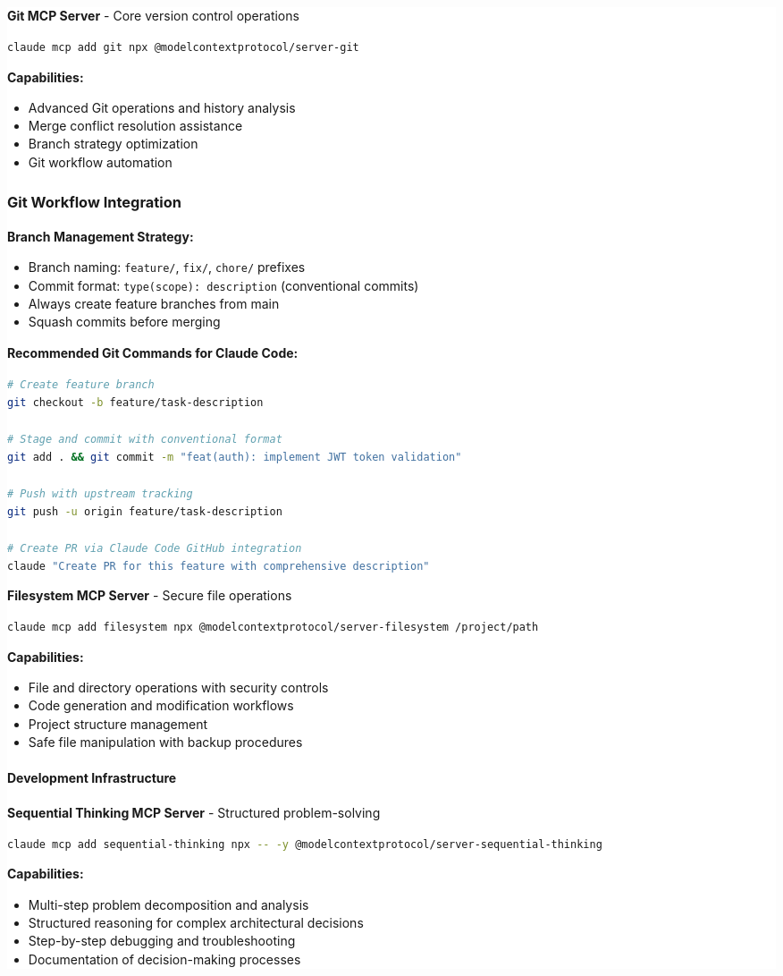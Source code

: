 **Git MCP Server** - Core version control operations
```bash
claude mcp add git npx @modelcontextprotocol/server-git
```
**Capabilities:**
- Advanced Git operations and history analysis
- Merge conflict resolution assistance
- Branch strategy optimization
- Git workflow automation

### Git Workflow Integration

**Branch Management Strategy:**
- Branch naming: `feature/`, `fix/`, `chore/` prefixes
- Commit format: `type(scope): description` (conventional commits)
- Always create feature branches from main
- Squash commits before merging

**Recommended Git Commands for Claude Code:**
```bash
# Create feature branch
git checkout -b feature/task-description

# Stage and commit with conventional format
git add . && git commit -m "feat(auth): implement JWT token validation"

# Push with upstream tracking
git push -u origin feature/task-description

# Create PR via Claude Code GitHub integration
claude "Create PR for this feature with comprehensive description"
```

**Filesystem MCP Server** - Secure file operations
```bash
claude mcp add filesystem npx @modelcontextprotocol/server-filesystem /project/path
```
**Capabilities:**
- File and directory operations with security controls
- Code generation and modification workflows
- Project structure management
- Safe file manipulation with backup procedures

#### Development Infrastructure
**Sequential Thinking MCP Server** - Structured problem-solving
```bash
claude mcp add sequential-thinking npx -- -y @modelcontextprotocol/server-sequential-thinking
```
**Capabilities:**
- Multi-step problem decomposition and analysis
- Structured reasoning for complex architectural decisions
- Step-by-step debugging and troubleshooting
- Documentation of decision-making processes
